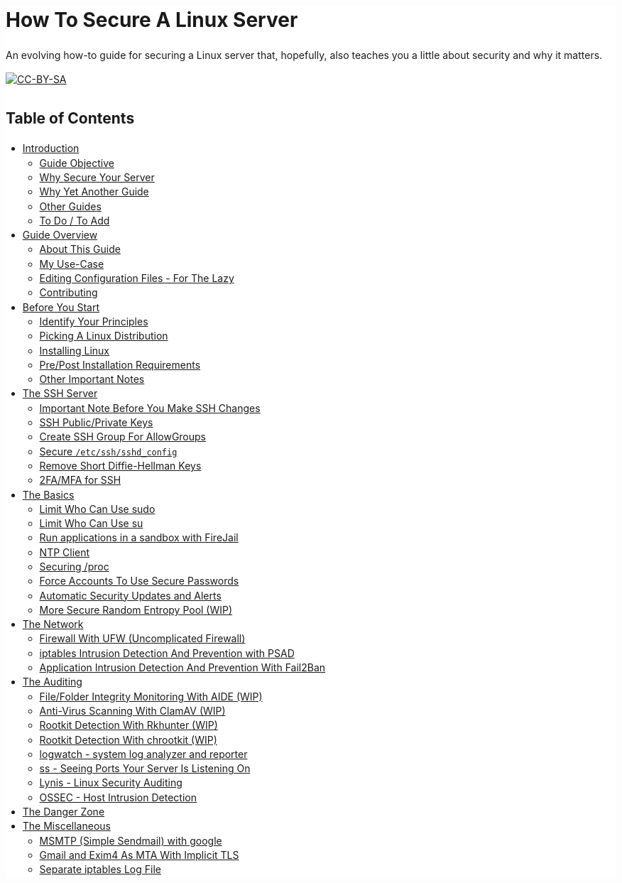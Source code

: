 # How To Secure A Linux Server

An evolving how-to guide for securing a Linux server that, hopefully, also teaches you a little about security and why it matters.

[![CC-BY-SA](https://i.creativecommons.org/l/by-sa/4.0/88x31.png)](#license)

## Table of Contents

- [Introduction](#introduction)
  - [Guide Objective](#guide-objective)
  - [Why Secure Your Server](#why-secure-your-server)
  - [Why Yet Another Guide](#why-yet-another-guide)
  - [Other Guides](#other-guides)
  - [To Do / To Add](#to-do--to-add)
- [Guide Overview](#guide-overview)
  - [About This Guide](#about-this-guide)
  - [My Use-Case](#my-use-case)
  - [Editing Configuration Files - For The Lazy](#editing-configuration-files---for-the-lazy)
  - [Contributing](#contributing)
- [Before You Start](#before-you-start)
  - [Identify Your Principles](#identify-your-principles)
  - [Picking A Linux Distribution](#picking-a-linux-distribution)
  - [Installing Linux](#installing-linux)
  - [Pre/Post Installation Requirements](#prepost-installation-requirements)
  - [Other Important Notes](#other-important-notes)
- [The SSH Server](#the-ssh-server)
  - [Important Note Before You Make SSH Changes](#important-note-before-you-make-ssh-changes)
  - [SSH Public/Private Keys](#ssh-publicprivate-keys)
  - [Create SSH Group For AllowGroups](#create-ssh-group-for-allowgroups)
  - [Secure `/etc/ssh/sshd_config`](#secure-etcsshsshd_config)
  - [Remove Short Diffie-Hellman Keys](#remove-short-diffie-hellman-keys)
  - [2FA/MFA for SSH](#2famfa-for-ssh)
- [The Basics](#the-basics)
  - [Limit Who Can Use sudo](#limit-who-can-use-sudo)
  - [Limit Who Can Use su](#limit-who-can-use-su)
  - [Run applications in a sandbox with FireJail](#run-applications-in-a-sandbox-with-firejail)
  - [NTP Client](#ntp-client)
  - [Securing /proc](#securing-proc)
  - [Force Accounts To Use Secure Passwords](#force-accounts-to-use-secure-passwords)
  - [Automatic Security Updates and Alerts](#automatic-security-updates-and-alerts)
  - [More Secure Random Entropy Pool (WIP)](#more-secure-random-entropy-pool-wip)
- [The Network](#the-network)
  - [Firewall With UFW (Uncomplicated Firewall)](#firewall-with-ufw-uncomplicated-firewall)
  - [iptables Intrusion Detection And Prevention with PSAD](#iptables-intrusion-detection-and-prevention-with-psad)
  - [Application Intrusion Detection And Prevention With Fail2Ban](#application-intrusion-detection-and-prevention-with-fail2ban)
- [The Auditing](#the-auditing)
  - [File/Folder Integrity Monitoring With AIDE (WIP)](#filefolder-integrity-monitoring-with-aide-wip)
  - [Anti-Virus Scanning With ClamAV (WIP)](#anti-virus-scanning-with-clamav-wip)
  - [Rootkit Detection With Rkhunter (WIP)](#rootkit-detection-with-rkhunter-wip)
  - [Rootkit Detection With chrootkit (WIP)](#rootkit-detection-with-chrootkit-wip)
  - [logwatch - system log analyzer and reporter](#logwatch---system-log-analyzer-and-reporter)
  - [ss - Seeing Ports Your Server Is Listening On](#ss---seeing-ports-your-server-is-listening-on)
  - [Lynis - Linux Security Auditing](#lynis---linux-security-auditing)
  - [OSSEC - Host Intrusion Detection](#ossec---host-intrusion-detection)
- [The Danger Zone](#the-danger-zone)
- [The Miscellaneous](#the-miscellaneous)
  - [MSMTP (Simple Sendmail) with google](#msmtp-alternative)
  - [Gmail and Exim4 As MTA With Implicit TLS](#gmail-and-exim4-as-mta-with-implicit-tls)
  - [Separate iptables Log File](#separate-iptables-log-file)